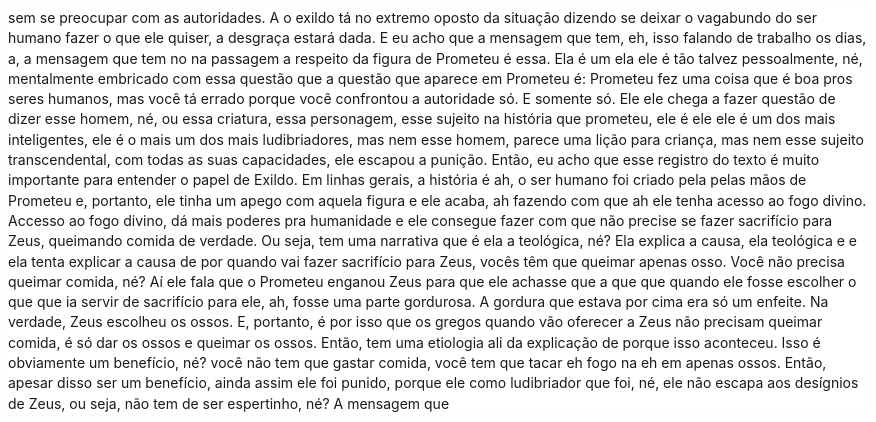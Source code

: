 sem se preocupar com as autoridades. A o
exildo tá no extremo oposto da situação
dizendo se deixar o vagabundo do ser
humano fazer o que ele quiser, a
desgraça estará dada. E eu acho que a
mensagem que tem, eh, isso falando de
trabalho os dias, a, a mensagem que tem
no na passagem a respeito da figura de
Prometeu é essa. Ela é um ela ele é tão
talvez pessoalmente, né, mentalmente
embricado com essa questão que a questão
que aparece em Prometeu é: Prometeu fez
uma coisa que é boa pros seres humanos,
mas você tá errado porque você
confrontou a autoridade só. E somente
só. Ele ele chega a fazer questão de
dizer esse homem, né, ou essa criatura,
essa personagem, esse sujeito na
história que prometeu, ele é ele ele é
um dos mais inteligentes, ele é o mais
um dos mais ludibriadores, mas nem esse
homem, parece uma lição para criança,
mas nem esse sujeito transcendental, com
todas as suas capacidades, ele escapou a
punição. Então, eu acho que esse
registro do texto é muito importante
para entender o papel de Exildo. Em
linhas gerais, a história é ah, o ser
humano foi criado pela pelas mãos de
Prometeu
e, portanto, ele tinha um apego com
aquela figura e ele acaba, ah fazendo
com que ah ele tenha acesso ao fogo
divino. Accesso ao fogo divino, dá mais
poderes pra humanidade e ele consegue
fazer com que não precise se fazer
sacrifício para Zeus, queimando comida
de verdade. Ou seja, tem uma narrativa
que é ela a teológica, né? Ela explica a
causa, ela teológica e e ela tenta
explicar a causa de por quando vai fazer
sacrifício para Zeus, vocês têm que
queimar apenas osso. Você não precisa
queimar comida, né? Aí ele fala que o
Prometeu enganou Zeus para que ele
achasse que a que que quando ele fosse
escolher o que que ia servir de
sacrifício para ele, ah, fosse uma parte
gordurosa. A gordura que estava por cima
era só um enfeite. Na verdade, Zeus
escolheu os ossos. E, portanto, é por
isso que os gregos quando vão oferecer a
Zeus não precisam queimar comida, é só
dar os ossos e queimar os ossos. Então,
tem uma etiologia ali da explicação de
porque isso aconteceu. Isso é obviamente
um benefício, né? você não tem que
gastar comida, você tem que tacar eh
fogo na eh em apenas ossos. Então,
apesar disso ser um benefício, ainda
assim ele foi punido, porque ele como
ludibriador que foi, né, ele não escapa
aos desígnios de Zeus, ou seja, não tem
de ser espertinho, né? A mensagem que